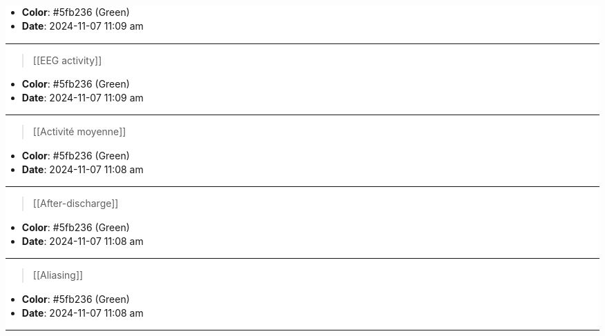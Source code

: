 


- **Color**: #5fb236 (Green)
- **Date**: 2024-11-07 11:09 am

---








> [[EEG activity]]





- **Color**: #5fb236 (Green)
- **Date**: 2024-11-07 11:09 am

---








> [[Activité moyenne]]





- **Color**: #5fb236 (Green)
- **Date**: 2024-11-07 11:08 am

---








> [[After-discharge]]





- **Color**: #5fb236 (Green)
- **Date**: 2024-11-07 11:08 am

---








> [[Aliasing]]





- **Color**: #5fb236 (Green)
- **Date**: 2024-11-07 11:08 am

---